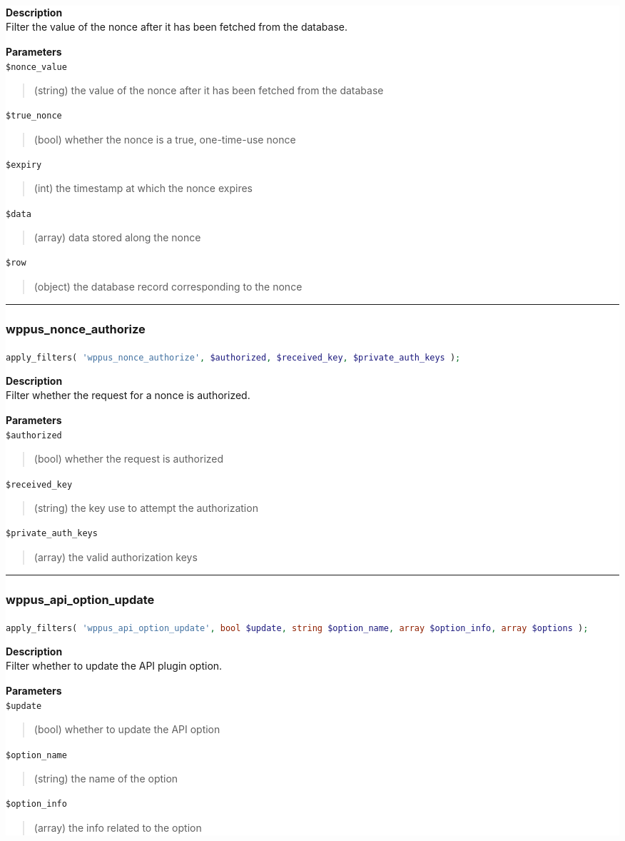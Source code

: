 **Description**  
Filter the value of the nonce after it has been fetched from the database.

**Parameters**  
`$nonce_value`
> (string) the value of the nonce after it has been fetched from the database  

`$true_nonce`
> (bool) whether the nonce is a true, one-time-use nonce  

`$expiry`
> (int) the timestamp at which the nonce expires  

`$data`
> (array) data stored along the nonce  

`$row`
> (object) the database record corresponding to the nonce  

___
### wppus_nonce_authorize

```php
apply_filters( 'wppus_nonce_authorize', $authorized, $received_key, $private_auth_keys );
```

**Description**  
Filter whether the request for a nonce is authorized.

**Parameters**  
`$authorized`
> (bool) whether the request is authorized  

`$received_key`
> (string) the key use to attempt the authorization  

`$private_auth_keys`
> (array) the valid authorization keys  

___
### wppus_api_option_update

```php
apply_filters( 'wppus_api_option_update', bool $update, string $option_name, array $option_info, array $options );
```

**Description**  
Filter whether to update the API plugin option.  

**Parameters**  
`$update`
> (bool) whether to update the API option  

`$option_name`
> (string) the name of the option  

`$option_info`
> (array) the info related to the option  
